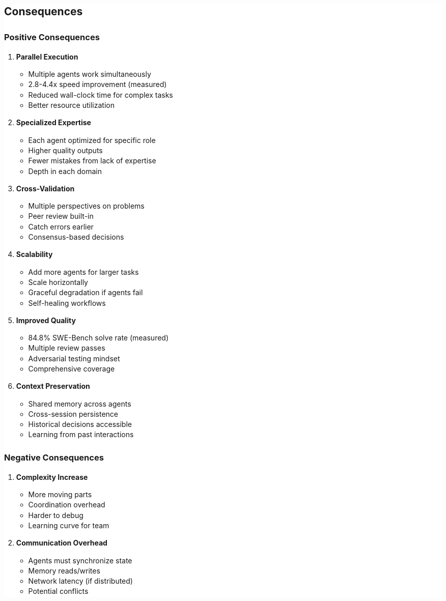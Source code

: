 ## Consequences

### Positive Consequences

1. **Parallel Execution**
   - Multiple agents work simultaneously
   - 2.8-4.4x speed improvement (measured)
   - Reduced wall-clock time for complex tasks
   - Better resource utilization

2. **Specialized Expertise**
   - Each agent optimized for specific role
   - Higher quality outputs
   - Fewer mistakes from lack of expertise
   - Depth in each domain

3. **Cross-Validation**
   - Multiple perspectives on problems
   - Peer review built-in
   - Catch errors earlier
   - Consensus-based decisions

4. **Scalability**
   - Add more agents for larger tasks
   - Scale horizontally
   - Graceful degradation if agents fail
   - Self-healing workflows

5. **Improved Quality**
   - 84.8% SWE-Bench solve rate (measured)
   - Multiple review passes
   - Adversarial testing mindset
   - Comprehensive coverage

6. **Context Preservation**
   - Shared memory across agents
   - Cross-session persistence
   - Historical decisions accessible
   - Learning from past interactions

### Negative Consequences

1. **Complexity Increase**
   - More moving parts
   - Coordination overhead
   - Harder to debug
   - Learning curve for team

2. **Communication Overhead**
   - Agents must synchronize state
   - Memory reads/writes
   - Network latency (if distributed)
   - Potential conflicts
